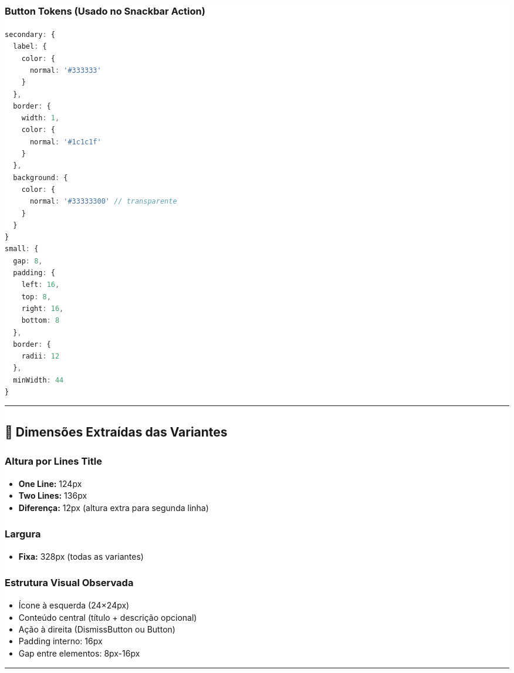 ### Button Tokens (Usado no Snackbar Action)

```typescript
secondary: {
  label: {
    color: {
      normal: '#333333'
    }
  },
  border: {
    width: 1,
    color: {
      normal: '#1c1c1f'
    }
  },
  background: {
    color: {
      normal: '#33333300' // transparente
    }
  }
}
small: {
  gap: 8,
  padding: {
    left: 16,
    top: 8,
    right: 16,
    bottom: 8
  },
  border: {
    radii: 12
  },
  minWidth: 44
}
```

---

## 📐 Dimensões Extraídas das Variantes

### Altura por Lines Title
- **One Line:** 124px
- **Two Lines:** 136px
- **Diferença:** 12px (altura extra para segunda linha)

### Largura
- **Fixa:** 328px (todas as variantes)

### Estrutura Visual Observada
- Ícone à esquerda (24×24px)
- Conteúdo central (título + descrição opcional)
- Ação à direita (DismissButton ou Button)
- Padding interno: 16px
- Gap entre elementos: 8px-16px

---